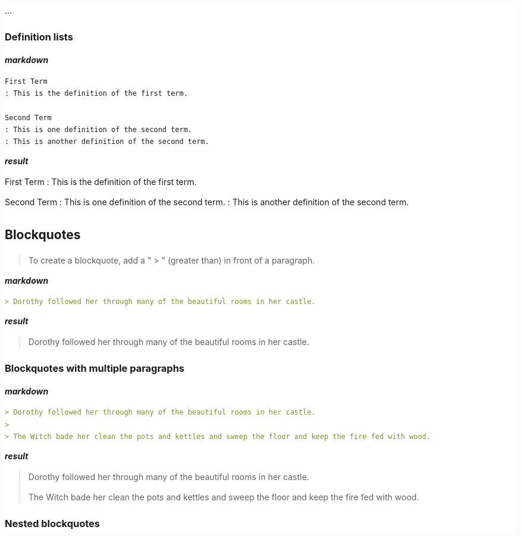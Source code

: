 ...

### Definition lists

***markdown***

```markdown
First Term
: This is the definition of the first term.

Second Term
: This is one definition of the second term.
: This is another definition of the second term.
```

***result***

First Term
: This is the definition of the first term.

Second Term
: This is one definition of the second term.
: This is another definition of the second term.

## Blockquotes

> To create a blockquote, add a " \> " (greater than) in front of a paragraph.

***markdown***

```markdown
> Dorothy followed her through many of the beautiful rooms in her castle.
```

***result***

> Dorothy followed her through many of the beautiful rooms in her castle.

### Blockquotes with multiple paragraphs

***markdown***

```markdown
> Dorothy followed her through many of the beautiful rooms in her castle.
>
> The Witch bade her clean the pots and kettles and sweep the floor and keep the fire fed with wood.
```

***result***

> Dorothy followed her through many of the beautiful rooms in her castle.
>
> The Witch bade her clean the pots and kettles and sweep the floor and keep the fire fed with wood.

### Nested blockquotes
